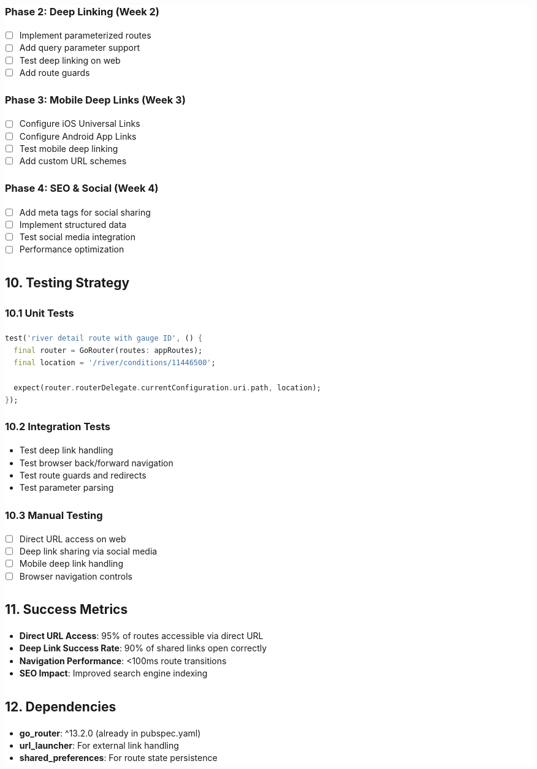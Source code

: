 ### Phase 2: Deep Linking (Week 2)
- [ ] Implement parameterized routes
- [ ] Add query parameter support
- [ ] Test deep linking on web
- [ ] Add route guards

### Phase 3: Mobile Deep Links (Week 3)
- [ ] Configure iOS Universal Links
- [ ] Configure Android App Links
- [ ] Test mobile deep linking
- [ ] Add custom URL schemes

### Phase 4: SEO & Social (Week 4)
- [ ] Add meta tags for social sharing
- [ ] Implement structured data
- [ ] Test social media integration
- [ ] Performance optimization

## 10. Testing Strategy

### 10.1 Unit Tests
```dart
test('river detail route with gauge ID', () {
  final router = GoRouter(routes: appRoutes);
  final location = '/river/conditions/11446500';
  
  expect(router.routerDelegate.currentConfiguration.uri.path, location);
});
```

### 10.2 Integration Tests
- Test deep link handling
- Test browser back/forward navigation
- Test route guards and redirects
- Test parameter parsing

### 10.3 Manual Testing
- [ ] Direct URL access on web
- [ ] Deep link sharing via social media
- [ ] Mobile deep link handling
- [ ] Browser navigation controls

## 11. Success Metrics
- **Direct URL Access**: 95% of routes accessible via direct URL
- **Deep Link Success Rate**: 90% of shared links open correctly
- **Navigation Performance**: <100ms route transitions
- **SEO Impact**: Improved search engine indexing

## 12. Dependencies
- **go_router**: ^13.2.0 (already in pubspec.yaml)
- **url_launcher**: For external link handling
- **shared_preferences**: For route state persistence
